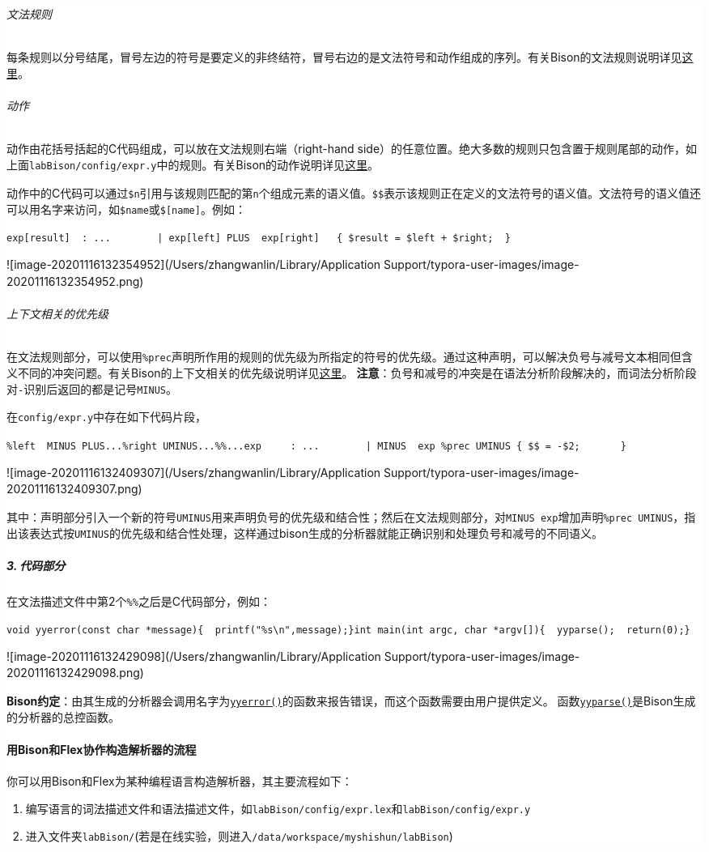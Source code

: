 ###### 文法规则

每条规则以分号结尾，冒号左边的符号是要定义的非终结符，冒号右边的是文法符号和动作组成的序列。有关Bison的文法规则说明详见[这里](https://www.gnu.org/software/bison/manual/html_node/Rules-Syntax.html)。

###### 动作

动作由花括号括起的C代码组成，可以放在文法规则右端（right-hand side）的任意位置。绝大多数的规则只包含置于规则尾部的动作，如上面`labBison/config/expr.y`中的规则。有关Bison的动作说明详见[这里](https://www.gnu.org/software/bison/manual/html_node/Actions.html)。

动作中的C代码可以通过`$n`引用与该规则匹配的第`n`个组成元素的语义值。`$$`表示该规则正在定义的文法符号的语义值。文法符号的语义值还可以用名字来访问，如`$name`或`$[name]`。例如：

```
exp[result]  : ...        | exp[left] PLUS  exp[right]   { $result = $left + $right;  }
```

![image-20201116132354952](/Users/zhangwanlin/Library/Application Support/typora-user-images/image-20201116132354952.png)

###### 上下文相关的优先级

在文法规则部分，可以使用`%prec`声明所作用的规则的优先级为所指定的符号的优先级。通过这种声明，可以解决负号与减号文本相同但含义不同的冲突问题。有关Bison的上下文相关的优先级说明详见[这里](https://www.gnu.org/software/bison/manual/html_node/Contextual-Precedence.html)。 **注意**：负号和减号的冲突是在语法分析阶段解决的，而词法分析阶段对`-`识别后返回的都是记号`MINUS`。

在`config/expr.y`中存在如下代码片段，

```
%left  MINUS PLUS...%right UMINUS...%%...exp     : ...        | MINUS  exp %prec UMINUS { $$ = -$2;       }
```

![image-20201116132409307](/Users/zhangwanlin/Library/Application Support/typora-user-images/image-20201116132409307.png)

其中：声明部分引入一个新的符号`UMINUS`用来声明负号的优先级和结合性；然后在文法规则部分，对`MINUS exp`增加声明`%prec UMINUS`，指出该表达式按`UMINUS`的优先级和结合性处理，这样通过bison生成的分析器就能正确识别和处理负号和减号的不同语义。

##### 3. 代码部分

在文法描述文件中第2个`%%`之后是C代码部分，例如：

```
void yyerror(const char *message){  printf("%s\n",message);}int main(int argc, char *argv[]){  yyparse();  return(0);}
```

![image-20201116132429098](/Users/zhangwanlin/Library/Application Support/typora-user-images/image-20201116132429098.png)

**Bison约定**：由其生成的分析器会调用名字为[`yyerror()`](https://www.gnu.org/software/bison/manual/html_node/Error-Reporting-Function.html)的函数来报告错误，而这个函数需要由用户提供定义。 函数[`yyparse()`](https://www.gnu.org/software/bison/manual/html_node/Parser-Function.html)是Bison生成的分析器的总控函数。

#### 用Bison和Flex协作构造解析器的流程

你可以用Bison和Flex为某种编程语言构造解析器，其主要流程如下：

1. 编写语言的词法描述文件和语法描述文件，如`labBison/config/expr.lex`和`labBison/config/expr.y`

2. 进入文件夹`labBison/`(若是在线实验，则进入`/data/workspace/myshishun/labBison`)
